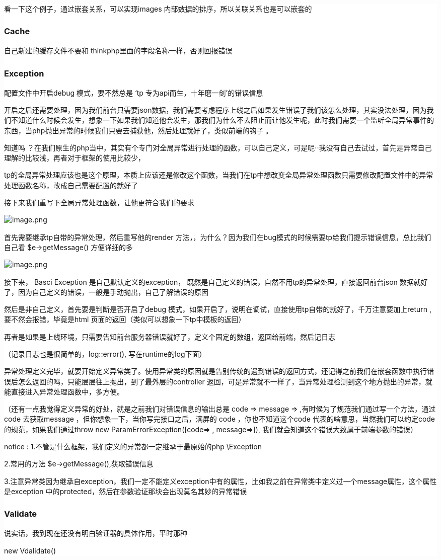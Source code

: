 看一下这个例子，通过嵌套关系，可以实现images 内部数据的排序，所以关联关系也是可以嵌套的



### Cache

自己新建的缓存文件不要和 thinkphp里面的字段名称一样，否则回报错误

###  **Exception**

配置文件中开启debug 模式，要不然总是 ‘tp 专为api而生，十年磨一剑’的错误信息

开启之后还需要处理，因为我们前台只需要json数据，我们需要考虑程序上线之后如果发生错误了我们该怎么处理，其实没法处理，因为我们不知道什么时候会发生，想象一下如果我们知道他会发生，那我们为什么不去阻止而让他发生呢，此时我们需要一个监听全局异常事件的东西，当php抛出异常的时候我们只要去捕获他，然后处理就好了，类似前端的钩子 。 

知道吗 ？在我们原生的php当中，其实有个专门对全局异常进行处理的函数，可以自己定义，可是呢··我没有自己去试过，首先是异常自己理解的比较浅，再者对于框架的使用比较少，

tp的全局异常处理应该也是这个原理，本质上应该还是修改这个函数，当我们在tp中想改变全局异常处理函数只需要修改配置文件中的异常处理函数名称，改成自己需要配置的就好了

接下来我们重写下全局异常处理函数，让他更符合我们的要求


![image.png](https://cytuchuang-1256930988.cos.ap-shanghai.myqcloud.com/4308715645624736836.png)

首先需要继承tp自带的异常处理，然后重写他的render 方法，，为什么？因为我们在bug模式的时候需要tp给我们提示错误信息，总比我们自己看 $e->getMessage() 方便详细的多



![image.png](https://cytuchuang-1256930988.cos.ap-shanghai.myqcloud.com/1986215645624739049.png)

接下来， Basci Exception 是自己默认定义的exception， 既然是自己定义的错误，自然不用tp的异常处理，直接返回前台json 数据就好了，因为自己定义的错误，一般是手动抛出，自己了解错误的原因

然后是非自己定义，首先要是判断是否开启了debug 模式，如果开启了，说明在调试，直接使用tp自带的就好了，千万注意要加上return ,要不然会报错，毕竟是html 页面的返回（类似可以想象一下tp中模板的返回）

再者是如果是上线环境，只需要告知前台服务器错误就好了，定义个固定的数组，返回给前端，然后记日志

（记录日志也是很简单的，log::error(), 写在runtime的log下面）

异常处理定义完毕，就要开始定义异常类了。使用异常类的原因就是告别传统的遇到错误的返回方式，还记得之前我们在嵌套函数中执行错误后怎么返回的吗，只能层层往上抛出，到了最外层的controller 返回，可是异常就不一样了，当异常处理检测到这个地方抛出的异常，就能直接进入异常处理函数中，多方便。

（还有一点我觉得定义异常的好处，就是之前我们对错误信息的输出总是 code => message => ,有时候为了规范我们通过写一个方法，通过code 去获取message ，但你想象一下，当你写完接口之后，满屏的 code ，你也不知道这个code 代表的啥意思，当然我们可以约定code的规范，如果我们通过throw new ParamErrorException([code=> , message=>]), 我们就会知道这个错误大致属于前端参数的错误）

notice :
1.不管是什么框架，我们定义的异常都一定继承于最原始的php \Exception

2.常用的方法 $e->getMessage(),获取错误信息

3.注意异常类因为继承自exception，我们一定不能定义exception中有的属性，比如我之前在异常类中定义过一个message属性，这个属性是exception 中的protected，然后在参数验证那块会出现莫名其妙的异常错误

### Validate

说实话，我到现在还没有明白验证器的具体作用，平时那种

new Vdalidate()
